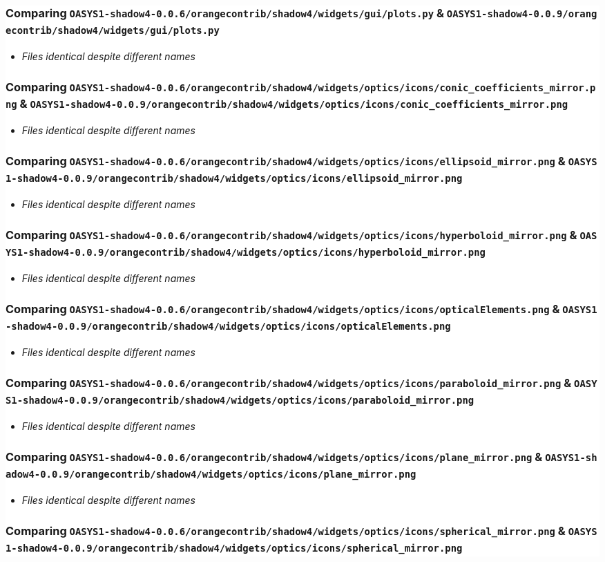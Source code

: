 ### Comparing `OASYS1-shadow4-0.0.6/orangecontrib/shadow4/widgets/gui/plots.py` & `OASYS1-shadow4-0.0.9/orangecontrib/shadow4/widgets/gui/plots.py`

 * *Files identical despite different names*

### Comparing `OASYS1-shadow4-0.0.6/orangecontrib/shadow4/widgets/optics/icons/conic_coefficients_mirror.png` & `OASYS1-shadow4-0.0.9/orangecontrib/shadow4/widgets/optics/icons/conic_coefficients_mirror.png`

 * *Files identical despite different names*

### Comparing `OASYS1-shadow4-0.0.6/orangecontrib/shadow4/widgets/optics/icons/ellipsoid_mirror.png` & `OASYS1-shadow4-0.0.9/orangecontrib/shadow4/widgets/optics/icons/ellipsoid_mirror.png`

 * *Files identical despite different names*

### Comparing `OASYS1-shadow4-0.0.6/orangecontrib/shadow4/widgets/optics/icons/hyperboloid_mirror.png` & `OASYS1-shadow4-0.0.9/orangecontrib/shadow4/widgets/optics/icons/hyperboloid_mirror.png`

 * *Files identical despite different names*

### Comparing `OASYS1-shadow4-0.0.6/orangecontrib/shadow4/widgets/optics/icons/opticalElements.png` & `OASYS1-shadow4-0.0.9/orangecontrib/shadow4/widgets/optics/icons/opticalElements.png`

 * *Files identical despite different names*

### Comparing `OASYS1-shadow4-0.0.6/orangecontrib/shadow4/widgets/optics/icons/paraboloid_mirror.png` & `OASYS1-shadow4-0.0.9/orangecontrib/shadow4/widgets/optics/icons/paraboloid_mirror.png`

 * *Files identical despite different names*

### Comparing `OASYS1-shadow4-0.0.6/orangecontrib/shadow4/widgets/optics/icons/plane_mirror.png` & `OASYS1-shadow4-0.0.9/orangecontrib/shadow4/widgets/optics/icons/plane_mirror.png`

 * *Files identical despite different names*

### Comparing `OASYS1-shadow4-0.0.6/orangecontrib/shadow4/widgets/optics/icons/spherical_mirror.png` & `OASYS1-shadow4-0.0.9/orangecontrib/shadow4/widgets/optics/icons/spherical_mirror.png`

